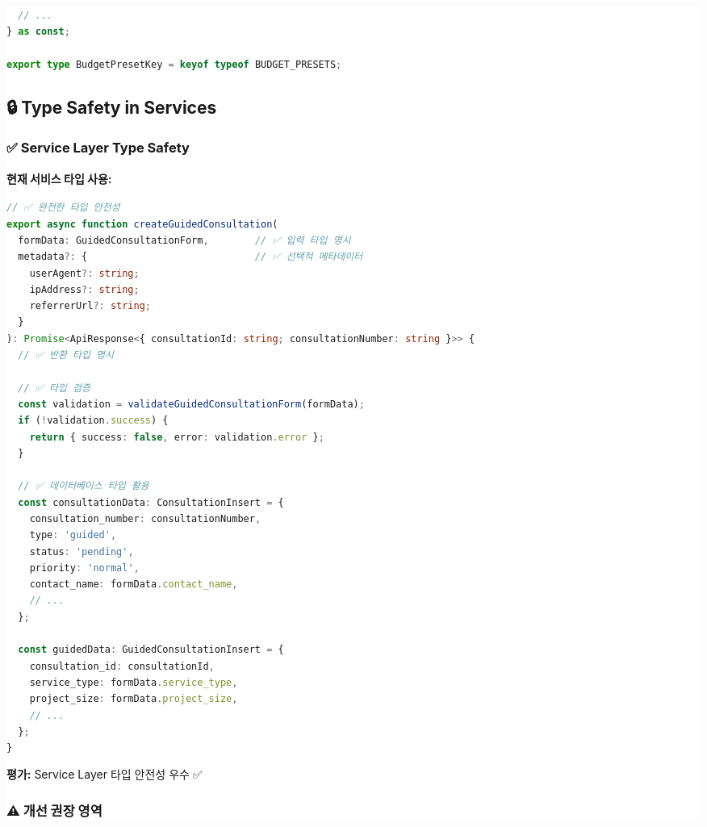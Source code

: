 ```typescript
  // ...
} as const;

export type BudgetPresetKey = keyof typeof BUDGET_PRESETS;
```

## 🔒 Type Safety in Services

### ✅ Service Layer Type Safety

**현재 서비스 타입 사용:**
```typescript
// ✅ 완전한 타입 안전성
export async function createGuidedConsultation(
  formData: GuidedConsultationForm,        // ✅ 입력 타입 명시
  metadata?: {                             // ✅ 선택적 메타데이터
    userAgent?: string;
    ipAddress?: string;
    referrerUrl?: string;
  }
): Promise<ApiResponse<{ consultationId: string; consultationNumber: string }>> {
  // ✅ 반환 타입 명시

  // ✅ 타입 검증
  const validation = validateGuidedConsultationForm(formData);
  if (!validation.success) {
    return { success: false, error: validation.error };
  }

  // ✅ 데이터베이스 타입 활용
  const consultationData: ConsultationInsert = {
    consultation_number: consultationNumber,
    type: 'guided',
    status: 'pending',
    priority: 'normal',
    contact_name: formData.contact_name,
    // ...
  };

  const guidedData: GuidedConsultationInsert = {
    consultation_id: consultationId,
    service_type: formData.service_type,
    project_size: formData.project_size,
    // ...
  };
}
```

**평가:** Service Layer 타입 안전성 우수 ✅

### ⚠️ 개선 권장 영역
